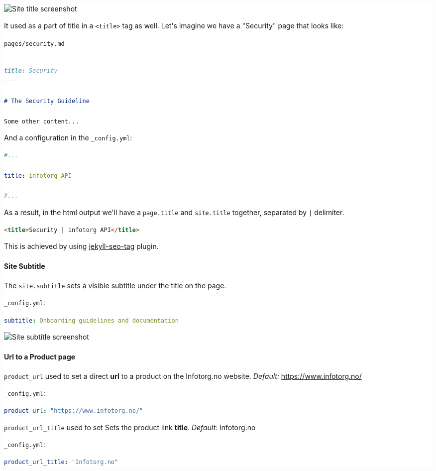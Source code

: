 ![Site title screenshot](docs/screenshots/site.title.png)

It used as a part of title in a `<title>` tag as well.
Let's imagine we have a "Security" page that looks like:

`pages/security.md`
```markdown
---
title: Security
---

# The Security Guideline

Some other content...
```

And a configuration in the `_config.yml`:
```yaml
#...

title: infotorg API

#...
```

As a result, in the html output we'll have a `page.title` and `site.title` together, separated by ` | ` delimiter.
```html
<title>Security | infotorg API</title>
```

This is achieved by using [jekyll-seo-tag](https://github.com/jekyll/jekyll-seo-tag) plugin.


#### Site Subtitle

The `site.subtitle` sets a visible subtitle under the title on the page.

`_config.yml`:
```yaml
subtitle: Onboarding guidelines and documentation
```

![Site subtitle screenshot](docs/screenshots/site.subtitle.png)

#### Url to a Product page

`product_url` used to set a direct **url** to a product on the Infotorg.no website. *Default:* https://www.infotorg.no/

`_config.yml`:
```yaml
product_url: "https://www.infotorg.no/"
```

`product_url_title` used to set Sets the product link **title**. *Default:* Infotorg.no

`_config.yml`:
```yaml
product_url_title: "Infotorg.no"
```
